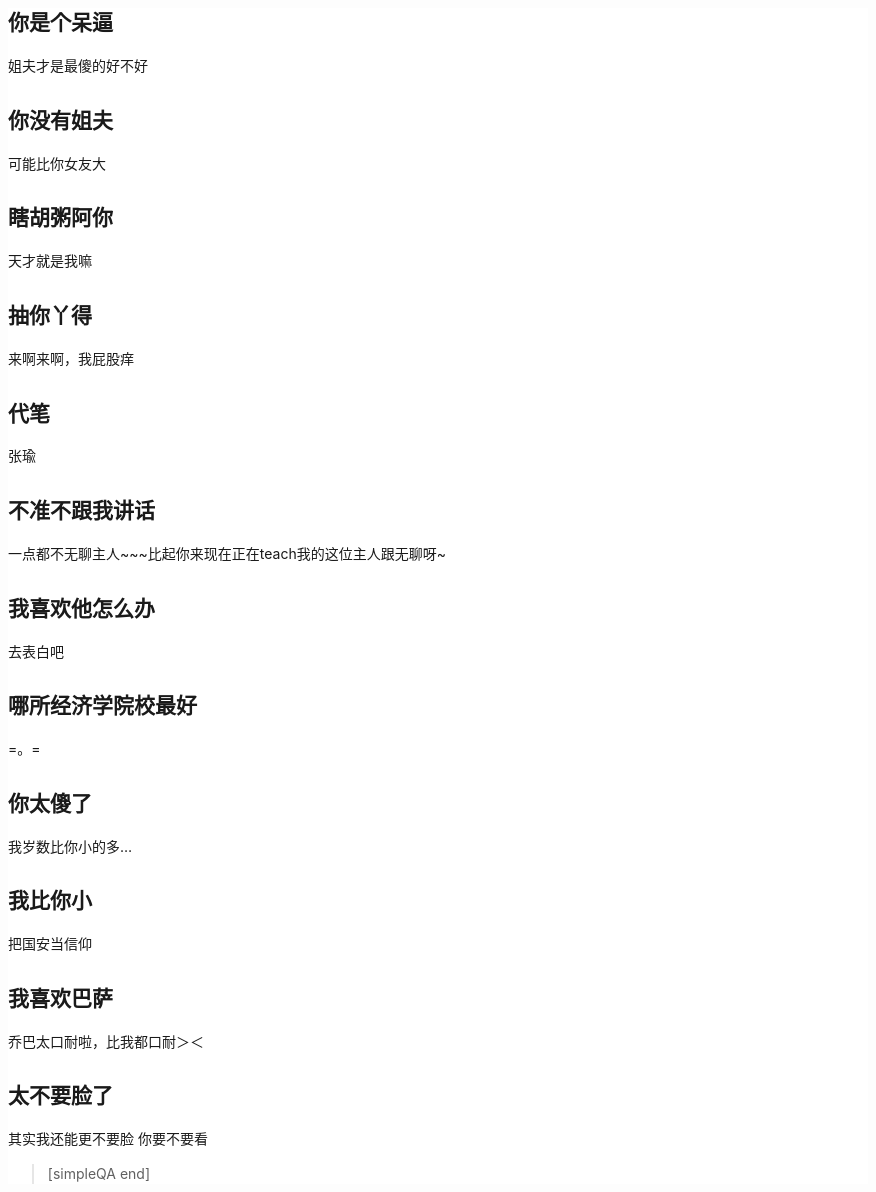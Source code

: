 ## 你是个呆逼
姐夫才是最傻的好不好

## 你没有姐夫
可能比你女友大

## 瞎胡粥阿你
天才就是我嘛

## 抽你丫得
来啊来啊，我屁股痒

## 代笔
张瑜

## 不准不跟我讲话
一点都不无聊主人~~~比起你来现在正在teach我的这位主人跟无聊呀~

## 我喜欢他怎么办
去表白吧

## 哪所经济学院校最好
=。=

## 你太傻了
我岁数比你小的多…

## 我比你小
把国安当信仰

## 我喜欢巴萨
乔巴太口耐啦，比我都口耐＞＜

## 太不要脸了
其实我还能更不要脸    你要不要看

> [simpleQA end]

